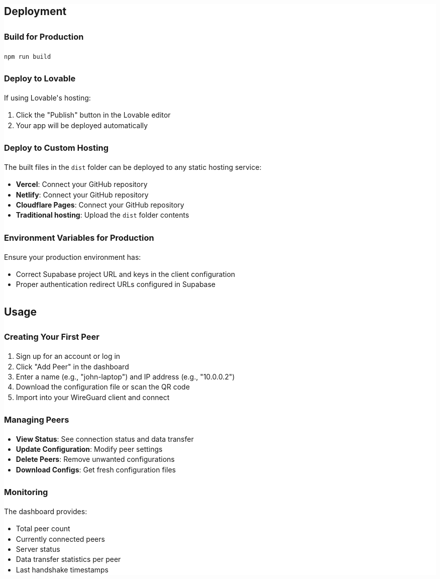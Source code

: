 ## Deployment

### Build for Production

```bash
npm run build
```

### Deploy to Lovable

If using Lovable's hosting:
1. Click the "Publish" button in the Lovable editor
2. Your app will be deployed automatically

### Deploy to Custom Hosting

The built files in the `dist` folder can be deployed to any static hosting service:

- **Vercel**: Connect your GitHub repository
- **Netlify**: Connect your GitHub repository  
- **Cloudflare Pages**: Connect your GitHub repository
- **Traditional hosting**: Upload the `dist` folder contents

### Environment Variables for Production

Ensure your production environment has:
- Correct Supabase project URL and keys in the client configuration
- Proper authentication redirect URLs configured in Supabase

## Usage

### Creating Your First Peer

1. Sign up for an account or log in
2. Click "Add Peer" in the dashboard
3. Enter a name (e.g., "john-laptop") and IP address (e.g., "10.0.0.2")
4. Download the configuration file or scan the QR code
5. Import into your WireGuard client and connect

### Managing Peers

- **View Status**: See connection status and data transfer
- **Update Configuration**: Modify peer settings
- **Delete Peers**: Remove unwanted configurations
- **Download Configs**: Get fresh configuration files

### Monitoring

The dashboard provides:
- Total peer count
- Currently connected peers
- Server status
- Data transfer statistics per peer
- Last handshake timestamps
